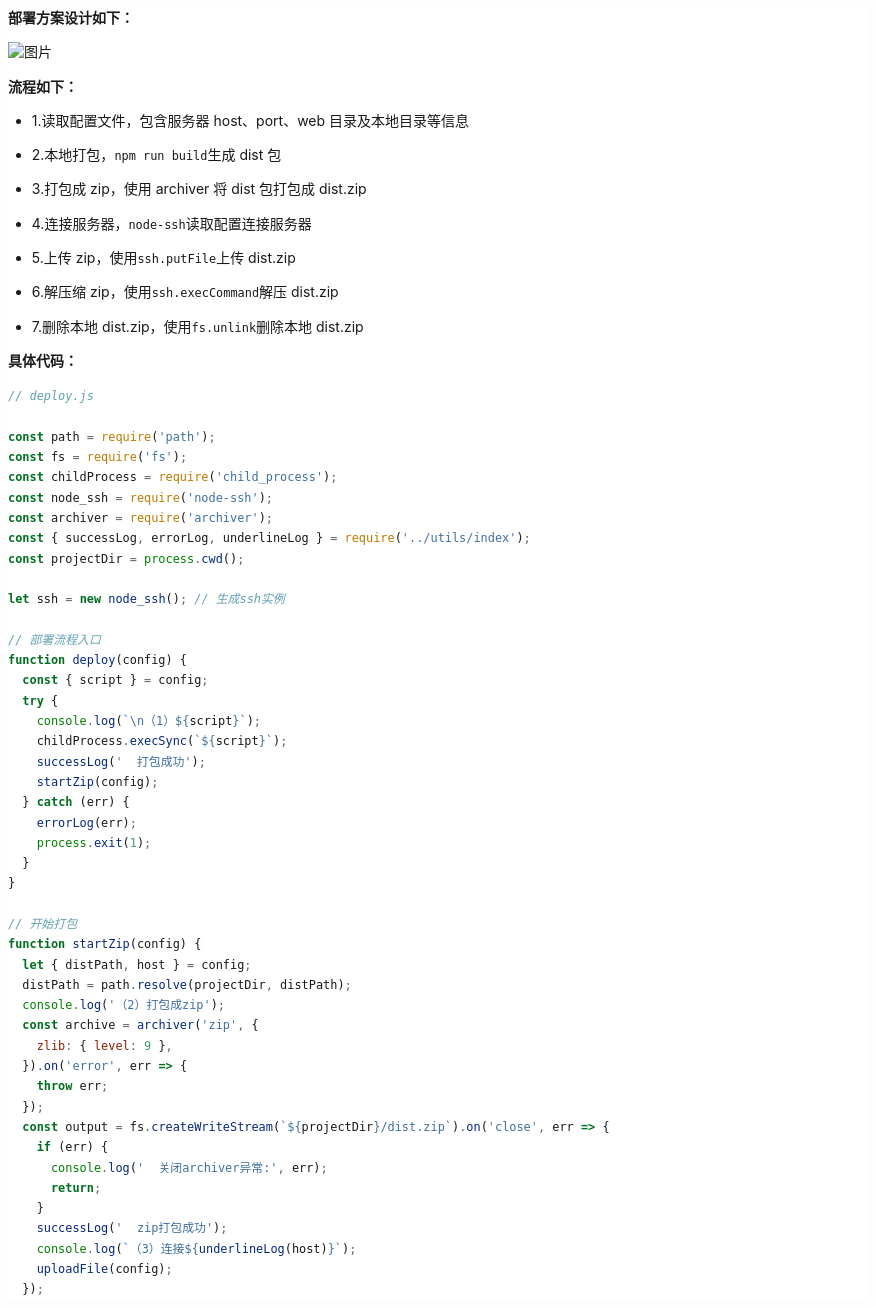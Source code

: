**部署方案设计如下：**

![图片](https://mmbiz.qpic.cn/mmbiz_png/5Xv0xlEBe99mYicnD8jPxRIWolicbIWVv4p24FbDwlwFu1PTyI4KK2yjyW3ytudpfu0OTUmIPQhRgfpnyFLIOuxg/640?wx_fmt=png&wxfrom=5&wx_lazy=1&wx_co=1 "脚本方案")

**流程如下：**

- 1.读取配置文件，包含服务器 host、port、web 目录及本地目录等信息

- 2.本地打包，`npm run build`生成 dist 包

- 3.打包成 zip，使用 archiver 将 dist 包打包成 dist.zip

- 4.连接服务器，`node-ssh`读取配置连接服务器

- 5.上传 zip，使用`ssh.putFile`上传 dist.zip

- 6.解压缩 zip，使用`ssh.execCommand`解压 dist.zip

- 7.删除本地 dist.zip，使用`fs.unlink`删除本地 dist.zip

**具体代码：**

```js
// deploy.js

const path = require('path');
const fs = require('fs');
const childProcess = require('child_process');
const node_ssh = require('node-ssh');
const archiver = require('archiver');
const { successLog, errorLog, underlineLog } = require('../utils/index');
const projectDir = process.cwd();

let ssh = new node_ssh(); // 生成ssh实例

// 部署流程入口
function deploy(config) {
  const { script } = config;
  try {
    console.log(`\n（1）${script}`);
    childProcess.execSync(`${script}`);
    successLog('  打包成功');
    startZip(config);
  } catch (err) {
    errorLog(err);
    process.exit(1);
  }
}

// 开始打包
function startZip(config) {
  let { distPath, host } = config;
  distPath = path.resolve(projectDir, distPath);
  console.log('（2）打包成zip');
  const archive = archiver('zip', {
    zlib: { level: 9 },
  }).on('error', err => {
    throw err;
  });
  const output = fs.createWriteStream(`${projectDir}/dist.zip`).on('close', err => {
    if (err) {
      console.log('  关闭archiver异常:', err);
      return;
    }
    successLog('  zip打包成功');
    console.log(`（3）连接${underlineLog(host)}`);
    uploadFile(config);
  });
```